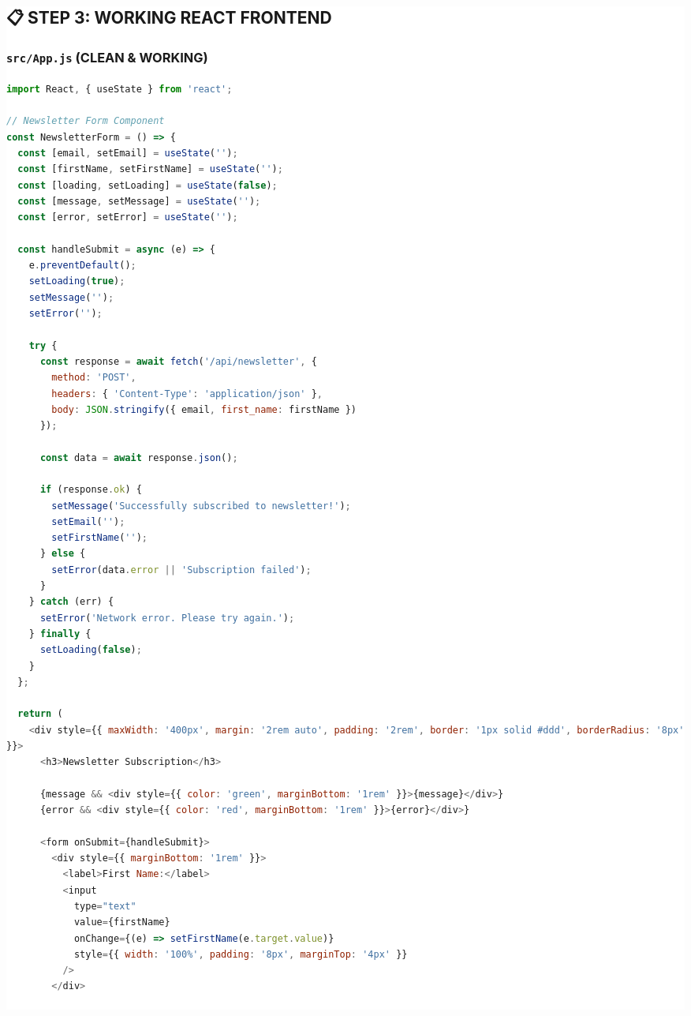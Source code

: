 
## 📋 **STEP 3: WORKING REACT FRONTEND**

### `src/App.js` (CLEAN & WORKING)
```javascript
import React, { useState } from 'react';

// Newsletter Form Component
const NewsletterForm = () => {
  const [email, setEmail] = useState('');
  const [firstName, setFirstName] = useState('');
  const [loading, setLoading] = useState(false);
  const [message, setMessage] = useState('');
  const [error, setError] = useState('');

  const handleSubmit = async (e) => {
    e.preventDefault();
    setLoading(true);
    setMessage('');
    setError('');

    try {
      const response = await fetch('/api/newsletter', {
        method: 'POST',
        headers: { 'Content-Type': 'application/json' },
        body: JSON.stringify({ email, first_name: firstName })
      });

      const data = await response.json();

      if (response.ok) {
        setMessage('Successfully subscribed to newsletter!');
        setEmail('');
        setFirstName('');
      } else {
        setError(data.error || 'Subscription failed');
      }
    } catch (err) {
      setError('Network error. Please try again.');
    } finally {
      setLoading(false);
    }
  };

  return (
    <div style={{ maxWidth: '400px', margin: '2rem auto', padding: '2rem', border: '1px solid #ddd', borderRadius: '8px' }}>
      <h3>Newsletter Subscription</h3>
      
      {message && <div style={{ color: 'green', marginBottom: '1rem' }}>{message}</div>}
      {error && <div style={{ color: 'red', marginBottom: '1rem' }}>{error}</div>}
      
      <form onSubmit={handleSubmit}>
        <div style={{ marginBottom: '1rem' }}>
          <label>First Name:</label>
          <input
            type="text"
            value={firstName}
            onChange={(e) => setFirstName(e.target.value)}
            style={{ width: '100%', padding: '8px', marginTop: '4px' }}
          />
        </div>
        
```